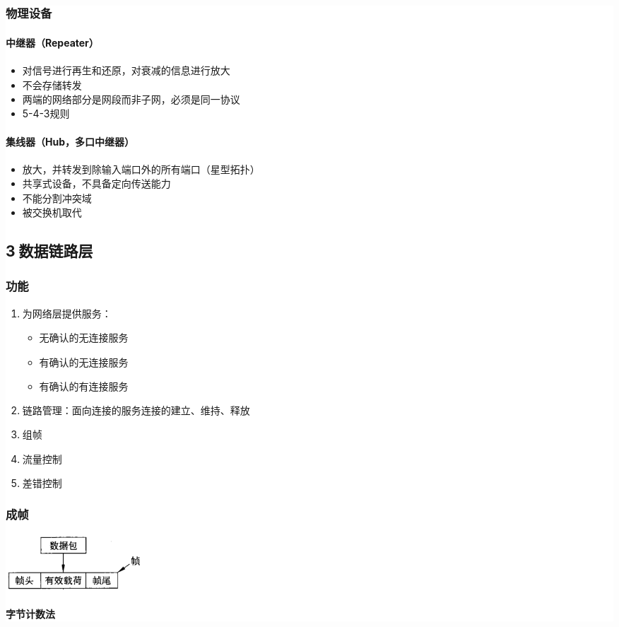 ### 物理设备

#### 中继器（Repeater）

- 对信号进行再生和还原，对衰减的信息进行放大
- 不会存储转发
- 两端的网络部分是网段而非子网，必须是同一协议
- 5-4-3规则

#### 集线器（Hub，多口中继器）

- 放大，并转发到除输入端口外的所有端口（星型拓扑）
- 共享式设备，不具备定向传送能力
- 不能分割冲突域
- 被交换机取代

## 3 数据链路层

### 功能

1. 为网络层提供服务：

   - 无确认的无连接服务

   - 有确认的无连接服务

   - 有确认的有连接服务

2. 链路管理：面向连接的服务连接的建立、维持、释放

3. 组帧

4. 流量控制

5. 差错控制

### 成帧

<img src="./assets/image-20240104181127178.png" alt="image-20240104181127178" style="zoom: 67%;" />

#### 字节计数法
